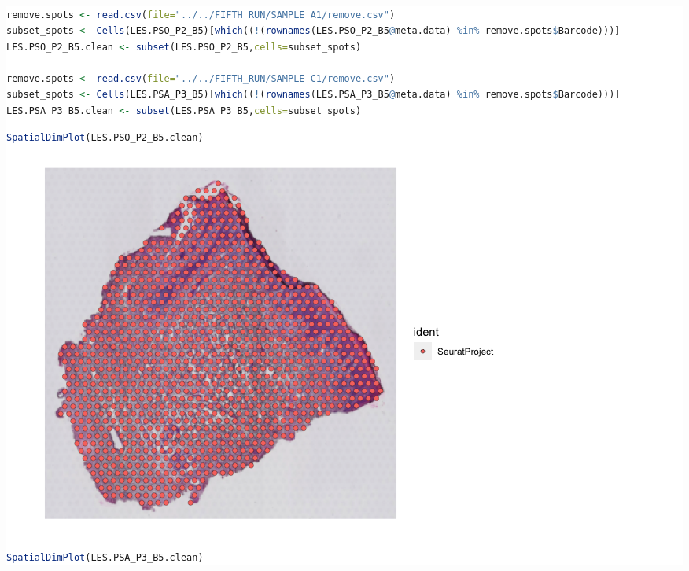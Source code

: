 ``` r
remove.spots <- read.csv(file="../../FIFTH_RUN/SAMPLE A1/remove.csv")
subset_spots <- Cells(LES.PSO_P2_B5)[which((!(rownames(LES.PSO_P2_B5@meta.data) %in% remove.spots$Barcode)))]
LES.PSO_P2_B5.clean <- subset(LES.PSO_P2_B5,cells=subset_spots)

remove.spots <- read.csv(file="../../FIFTH_RUN/SAMPLE C1/remove.csv")
subset_spots <- Cells(LES.PSA_P3_B5)[which((!(rownames(LES.PSA_P3_B5@meta.data) %in% remove.spots$Barcode)))]
LES.PSA_P3_B5.clean <- subset(LES.PSA_P3_B5,cells=subset_spots)
```

``` r
SpatialDimPlot(LES.PSO_P2_B5.clean)
```

![](PS_SAMPLES_PART_1_files/figure-gfm/unnamed-chunk-21-1.png)

``` r
SpatialDimPlot(LES.PSA_P3_B5.clean)
```
